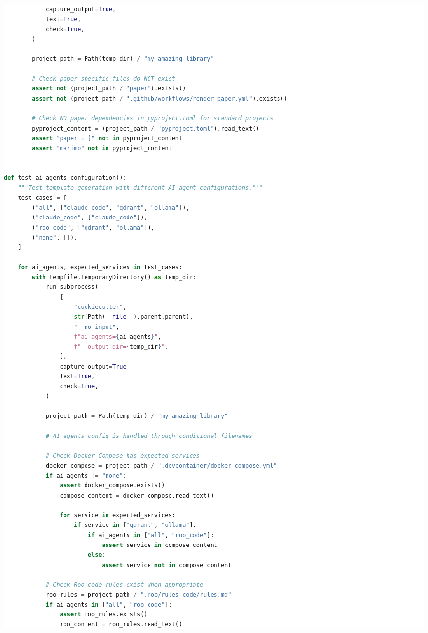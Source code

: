 ```python
            capture_output=True,
            text=True,
            check=True,
        )

        project_path = Path(temp_dir) / "my-amazing-library"
        
        # Check paper-specific files do NOT exist
        assert not (project_path / "paper").exists()
        assert not (project_path / ".github/workflows/render-paper.yml").exists()
        
        # Check NO paper dependencies in pyproject.toml for standard projects
        pyproject_content = (project_path / "pyproject.toml").read_text()
        assert "paper = [" not in pyproject_content
        assert "marimo" not in pyproject_content


def test_ai_agents_configuration():
    """Test template generation with different AI agent configurations."""
    test_cases = [
        ("all", ["claude_code", "qdrant", "ollama"]),
        ("claude_code", ["claude_code"]),
        ("roo_code", ["qdrant", "ollama"]),
        ("none", []),
    ]
    
    for ai_agents, expected_services in test_cases:
        with tempfile.TemporaryDirectory() as temp_dir:
            run_subprocess(
                [
                    "cookiecutter",
                    str(Path(__file__).parent.parent),
                    "--no-input",
                    f"ai_agents={ai_agents}",
                    f"--output-dir={temp_dir}",
                ],
                capture_output=True,
                text=True,
                check=True,
            )

            project_path = Path(temp_dir) / "my-amazing-library"
            
            # AI agents config is handled through conditional filenames
            
            # Check Docker Compose has expected services
            docker_compose = project_path / ".devcontainer/docker-compose.yml"
            if ai_agents != "none":
                assert docker_compose.exists()
                compose_content = docker_compose.read_text()
                
                for service in expected_services:
                    if service in ["qdrant", "ollama"]:
                        if ai_agents in ["all", "roo_code"]:
                            assert service in compose_content
                        else:
                            assert service not in compose_content
            
            # Check Roo code rules exist when appropriate
            roo_rules = project_path / ".roo/rules-code/rules.md"
            if ai_agents in ["all", "roo_code"]:
                assert roo_rules.exists()
                roo_content = roo_rules.read_text()
```

[Unreleased]: https://github.com/adamamer20/pythonic-template/compare/v0.1.0...HEAD
[0.1.0]: https://github.com/adamamer20/pythonic-template/releases/tag/v0.1.0
